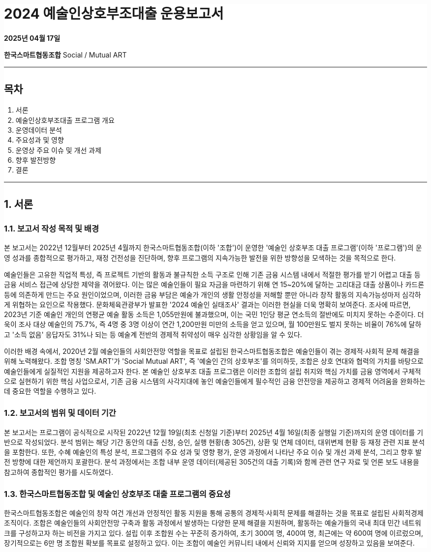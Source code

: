 # 2024 예술인상호부조대출 운용보고서

**2025년 04월 17일**

**한국스마트협동조합**
Social / Mutual ART

---

## 목차

1.  서론
2.  예술인상호부조대출 프로그램 개요
3.  운영데이터 분석
4.  주요성과 및 영향
5.  운영상 주요 이슈 및 개선 과제
6.  향후 발전방향
7.  결론

---

## 1. 서론

### 1.1. 보고서 작성 목적 및 배경

본 보고서는 2022년 12월부터 2025년 4월까지 한국스마트협동조합(이하 '조합')이 운영한 '예술인 상호부조 대출 프로그램'(이하 '프로그램')의 운영 성과를 종합적으로 평가하고, 재정 건전성을 진단하며, 향후 프로그램의 지속가능한 발전을 위한 방향성을 모색하는 것을 목적으로 한다.

예술인들은 고유한 직업적 특성, 즉 프로젝트 기반의 활동과 불규칙한 소득 구조로 인해 기존 금융 시스템 내에서 적절한 평가를 받기 어렵고 대출 등 금융 서비스 접근에 상당한 제약을 겪어왔다. 이는 많은 예술인들이 필요 자금을 마련하기 위해 연 15~20%에 달하는 고리대금 대출 상품이나 카드론 등에 의존하게 만드는 주요 원인이었으며, 이러한 금융 부담은 예술가 개인의 생활 안정성을 저해할 뿐만 아니라 창작 활동의 지속가능성마저 심각하게 위협하는 요인으로 작용했다. 문화체육관광부가 발표한 '2024 예술인 실태조사' 결과는 이러한 현실을 더욱 명확히 보여준다. 조사에 따르면, 2023년 기준 예술인 개인의 연평균 예술 활동 소득은 1,055만원에 불과했으며, 이는 국민 1인당 평균 연소득의 절반에도 미치지 못하는 수준이다. 더욱이 조사 대상 예술인의 75.7%, 즉 4명 중 3명 이상이 연간 1,200만원 미만의 소득을 얻고 있으며, 월 100만원도 벌지 못하는 비율이 76%에 달하고 '소득 없음' 응답자도 31%나 되는 등 예술계 전반의 경제적 취약성이 매우 심각한 상황임을 알 수 있다.

이러한 배경 속에서, 2020년 2월 예술인들의 사회안전망 역할을 목표로 설립된 한국스마트협동조합은 예술인들이 겪는 경제적·사회적 문제 해결을 위해 노력해왔다. 조합 명칭 'SM.ART'가 'Social Mutual ART', 즉 '예술인 간의 상호부조'를 의미하듯, 조합은 상호 연대와 협력의 가치를 바탕으로 예술인들에게 실질적인 지원을 제공하고자 한다. 본 예술인 상호부조 대출 프로그램은 이러한 조합의 설립 취지와 핵심 가치를 금융 영역에서 구체적으로 실현하기 위한 핵심 사업으로서, 기존 금융 시스템의 사각지대에 놓인 예술인들에게 필수적인 금융 안전망을 제공하고 경제적 어려움을 완화하는 데 중요한 역할을 수행하고 있다.

### 1.2. 보고서의 범위 및 데이터 기간

본 보고서는 프로그램이 공식적으로 시작된 2022년 12월 19일(최초 신청일 기준)부터 2025년 4월 16일(최종 실행일 기준)까지의 운영 데이터를 기반으로 작성되었다. 분석 범위는 해당 기간 동안의 대출 신청, 승인, 실행 현황(총 305건), 상환 및 연체 데이터, 대위변제 현황 등 재정 관련 지표 분석을 포함한다. 또한, 수혜 예술인의 특성 분석, 프로그램의 주요 성과 및 영향 평가, 운영 과정에서 나타난 주요 이슈 및 개선 과제 분석, 그리고 향후 발전 방향에 대한 제언까지 포괄한다. 분석 과정에서는 조합 내부 운영 데이터(제공된 305건의 대출 기록)와 함께 관련 연구 자료 및 언론 보도 내용을 참고하여 종합적인 평가를 시도하였다.

### 1.3. 한국스마트협동조합 및 예술인 상호부조 대출 프로그램의 중요성

한국스마트협동조합은 예술인의 창작 여건 개선과 안정적인 활동 지원을 통해 공통의 경제적·사회적 문제를 해결하는 것을 목표로 설립된 사회적경제 조직이다. 조합은 예술인들의 사회안전망 구축과 활동 과정에서 발생하는 다양한 문제 해결을 지원하며, 활동하는 예술가들의 국내 최대 민간 네트워크를 구성하고자 하는 비전을 가지고 있다. 설립 이후 조합원 수는 꾸준히 증가하여, 초기 300여 명, 400여 명, 최근에는 약 600여 명에 이르렀으며, 장기적으로는 6만 명 조합원 확보를 목표로 설정하고 있다. 이는 조합이 예술인 커뮤니티 내에서 신뢰와 지지를 얻으며 성장하고 있음을 보여준다.
